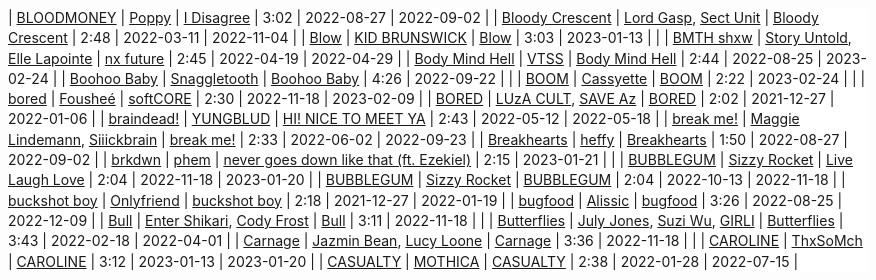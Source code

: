| [BLOODMONEY](https://open.spotify.com/track/6QPOr9B8aEquK1nGwG9Yj6) | [Poppy](https://open.spotify.com/artist/5mlbvTfWUOfDrUIK6dkNzv) | [I Disagree](https://open.spotify.com/album/4LgpVx8efQT7SRXGRq5Tze) | 3:02 | 2022-08-27 | 2022-09-02 |
| [Bloody Crescent](https://open.spotify.com/track/2fWfZfktaLdOi5U13BLQKJ) | [Lord Gasp](https://open.spotify.com/artist/26fmgj9vUob3WnTDojZxBw), [Sect Unit](https://open.spotify.com/artist/4TXeQRGLUNGv4C6wgwA7Ju) | [Bloody Crescent](https://open.spotify.com/album/6V8LTX1vyMrJoHxjQ0Ye7R) | 2:48 | 2022-03-11 | 2022-11-04 |
| [Blow](https://open.spotify.com/track/6d6WNysquy9upPZPxKRTQF) | [KID BRUNSWICK](https://open.spotify.com/artist/4QxIol1JzAa4ePmDytv0e4) | [Blow](https://open.spotify.com/album/1eUzA2dsKSplnHNOrUVg3M) | 3:03 | 2023-01-13 |  |
| [BMTH shxw](https://open.spotify.com/track/277ocfhxIxwtnyKZiRTzqv) | [Story Untold](https://open.spotify.com/artist/0BOXARfvlX6FdiyMJUUn1Z), [Elle Lapointe](https://open.spotify.com/artist/0uyshtcmdpvY91d8QSBR2w) | [nx future](https://open.spotify.com/album/0V6z9eQZ3gHe7ivNgKuifF) | 2:45 | 2022-04-19 | 2022-04-29 |
| [Body Mind Hell](https://open.spotify.com/track/30JmGKxf1oItI6lOLNNSeq) | [VTSS](https://open.spotify.com/artist/0zo109NM3S7CqHpvlXwqEN) | [Body Mind Hell](https://open.spotify.com/album/18IjZBVEOQrzENrx7012bd) | 2:44 | 2022-08-25 | 2023-02-24 |
| [Boohoo Baby](https://open.spotify.com/track/0EAGLQH0rTEL8EBCMg7DDn) | [Snaggletooth](https://open.spotify.com/artist/0xjDbJ1jJAQTW5bc51cA1n) | [Boohoo Baby](https://open.spotify.com/album/64sDvIdIurVKqwWfC2arTV) | 4:26 | 2022-09-22 |  |
| [BOOM](https://open.spotify.com/track/2SKZ6fQDaSKo3IDYwRJxJI) | [Cassyette](https://open.spotify.com/artist/3X8VK5wNpLQCVEo4sWBH2A) | [BOOM](https://open.spotify.com/album/7FpdNGjJrRNSUx011p4Tp7) | 2:22 | 2023-02-24 |  |
| [bored](https://open.spotify.com/track/5Y3JG4ksAoLnFyRxDvvwis) | [Fousheé](https://open.spotify.com/artist/6trIghKwHRUyxwvm66HLHH) | [softCORE](https://open.spotify.com/album/0iv5fjooZ7WR2FvmxKwDER) | 2:30 | 2022-11-18 | 2023-02-09 |
| [BORED](https://open.spotify.com/track/3CaCddaop8aqxQp6MRP4SF) | [LUzA CULT](https://open.spotify.com/artist/3PNeM7iJ589do6dmOP26IT), [SAVE Az](https://open.spotify.com/artist/41zUkY4aPJbXRPGdDH25y7) | [BORED](https://open.spotify.com/album/5r8GfaEZnFZp7uwMSsm4ut) | 2:02 | 2021-12-27 | 2022-01-06 |
| [braindead!](https://open.spotify.com/track/4GYRVROTrMnOnMzOlWizzO) | [YUNGBLUD](https://open.spotify.com/artist/6Ad91Jof8Niiw0lGLLi3NW) | [HI! NICE TO MEET YA](https://open.spotify.com/album/4HM4CTkJrx5x2pK0sgNALM) | 2:43 | 2022-05-12 | 2022-05-18 |
| [break me!](https://open.spotify.com/track/4kAtlOHiKnGFfJVPfLyHo1) | [Maggie Lindemann](https://open.spotify.com/artist/0uGk2czvcpWQA383Im6ajf), [Siiickbrain](https://open.spotify.com/artist/1oPEr1Ci8sWOYj8SSh2VPE) | [break me!](https://open.spotify.com/album/3mV2ebkKgbEaEjnTbi0sJD) | 2:33 | 2022-06-02 | 2022-09-23 |
| [Breakhearts](https://open.spotify.com/track/1c1Vw5n3oNvUk4AhsohBqC) | [heffy](https://open.spotify.com/artist/00YJFmTkMloy3dYPLExyRr) | [Breakhearts](https://open.spotify.com/album/19dbRtvQvOC2bd7YDNT1pH) | 1:50 | 2022-08-27 | 2022-09-02 |
| [brkdwn](https://open.spotify.com/track/17Ag5tNS39vOxvygMVlnJU) | [phem](https://open.spotify.com/artist/0MGJHTThvyAyqKuEAgPqDr) | [never goes down like that \(ft\. Ezekiel\)](https://open.spotify.com/album/603LFBRrrCMiwfQlBaQNwl) | 2:15 | 2023-01-21 |  |
| [BUBBLEGUM](https://open.spotify.com/track/1h1YtwDu2DOYxFaJQbNRYj) | [Sizzy Rocket](https://open.spotify.com/artist/2CBvbVxhd3ZJXRTCl88H7E) | [Live Laugh Love](https://open.spotify.com/album/4zOkgUkqLbQCK0POFJ3L7S) | 2:04 | 2022-11-18 | 2023-01-20 |
| [BUBBLEGUM](https://open.spotify.com/track/30CvotPyRWWK2HHo1vbVBS) | [Sizzy Rocket](https://open.spotify.com/artist/2CBvbVxhd3ZJXRTCl88H7E) | [BUBBLEGUM](https://open.spotify.com/album/30Tfy5w2spNJk5BKVsxr9l) | 2:04 | 2022-10-13 | 2022-11-18 |
| [buckshot boy](https://open.spotify.com/track/0UDKAvVtuX8oxvpuUjsBbR) | [Onlyfriend](https://open.spotify.com/artist/03zKAbmkkWhUzjUSmJZGVE) | [buckshot boy](https://open.spotify.com/album/6eB0sUv4yuNNWzXFv11A8J) | 2:18 | 2021-12-27 | 2022-01-19 |
| [bugfood](https://open.spotify.com/track/3s5ztgTkbaWTYuiLCgf3SY) | [Alissic](https://open.spotify.com/artist/0xl41ilVNOin4ycHsggk7u) | [bugfood](https://open.spotify.com/album/52xufJVqlIC2itNpk3Hc8r) | 3:26 | 2022-08-25 | 2022-12-09 |
| [Bull](https://open.spotify.com/track/1HdovCicIl6icinsOlrpqz) | [Enter Shikari](https://open.spotify.com/artist/31jvzuB4ikftPQZJwrYfCF), [Cody Frost](https://open.spotify.com/artist/3FobDbMc9jNxkZ8GCc685W) | [Bull](https://open.spotify.com/album/1Zf1hkjwXERIjI2585j7jl) | 3:11 | 2022-11-18 |  |
| [Butterflies](https://open.spotify.com/track/7yF8jMKIjgHRcwduu0fzWc) | [July Jones](https://open.spotify.com/artist/0sFyRdif7dRPjq9uHmsJlp), [Suzi Wu](https://open.spotify.com/artist/0AZ01mYEHgw7ZwKIbgEjBi), [GIRLI](https://open.spotify.com/artist/4XX9YjNQrHTZfZz3DCX6DP) | [Butterflies](https://open.spotify.com/album/4ob92gI2nIurZosVJqttdA) | 3:43 | 2022-02-18 | 2022-04-01 |
| [Carnage](https://open.spotify.com/track/61nAGjTRLqb8JlBVNt5Wah) | [Jazmin Bean](https://open.spotify.com/artist/6blEmsLU25ewy8hHtgZaSL), [Lucy Loone](https://open.spotify.com/artist/0seIM4z37CkUcsuu7kpzF9) | [Carnage](https://open.spotify.com/album/1V4PSOqCvobqCAZcbLsBc0) | 3:36 | 2022-11-18 |  |
| [CAROLINE](https://open.spotify.com/track/0NbeWXqyar63pQGA4G7Jf2) | [ThxSoMch](https://open.spotify.com/artist/4MvZhE1iuzttcoyepkpfdF) | [CAROLINE](https://open.spotify.com/album/7o4LMz7AI7szCT5QJacZ7n) | 3:12 | 2023-01-13 | 2023-01-20 |
| [CASUALTY](https://open.spotify.com/track/3OWxpc6Zguzep0XKWGxDyc) | [MOTHICA](https://open.spotify.com/artist/1JhiIIXT9DWqEU3BYFZwGA) | [CASUALTY](https://open.spotify.com/album/2Ctdbwmab7JKb5ZB8nbT0q) | 2:38 | 2022-01-28 | 2022-07-15 |